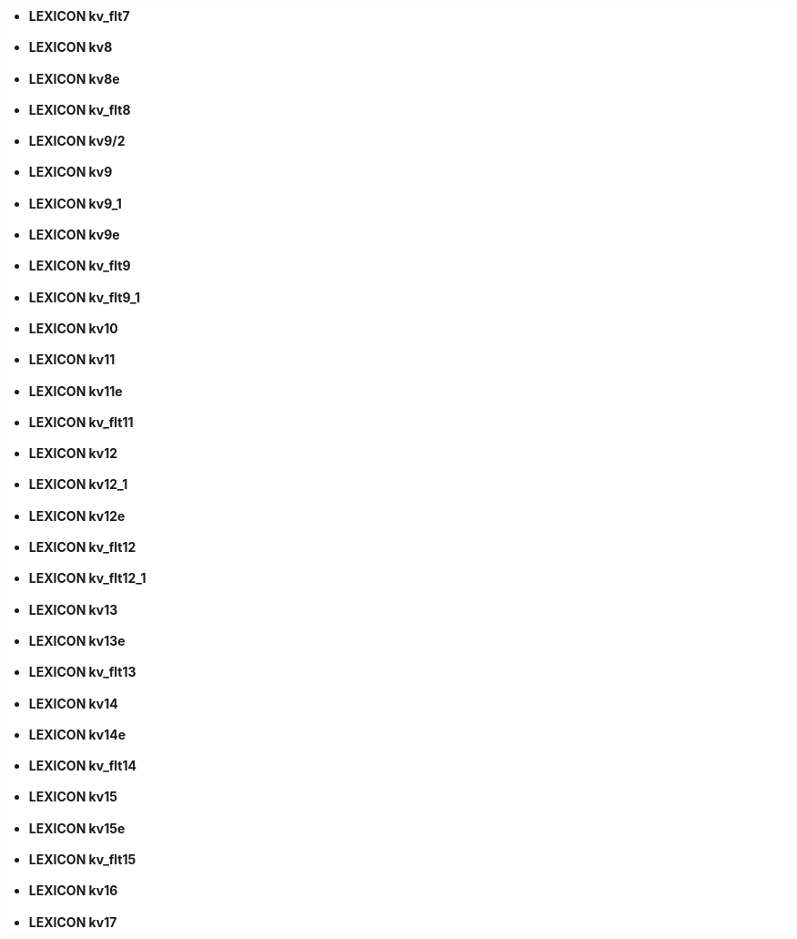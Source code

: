 * **LEXICON kv_flt7** 

* **LEXICON kv8** 

* **LEXICON kv8e** 

* **LEXICON kv_flt8** 

* **LEXICON kv9/2** 

* **LEXICON kv9** 

* **LEXICON kv9_1** 

* **LEXICON kv9e** 

* **LEXICON kv_flt9** 

* **LEXICON kv_flt9_1** 

* **LEXICON kv10** 

* **LEXICON kv11** 

* **LEXICON kv11e** 


* **LEXICON kv_flt11** 


* **LEXICON kv12** 

* **LEXICON kv12_1** 

* **LEXICON kv12e** 


* **LEXICON kv_flt12** 

* **LEXICON kv_flt12_1** 


* **LEXICON kv13** 

* **LEXICON kv13e** 

* **LEXICON kv_flt13** 


* **LEXICON kv14** 

* **LEXICON kv14e** 


* **LEXICON kv_flt14** 


* **LEXICON kv15** 

* **LEXICON kv15e** 


* **LEXICON kv_flt15** 


* **LEXICON kv16** 

* **LEXICON kv17** 
